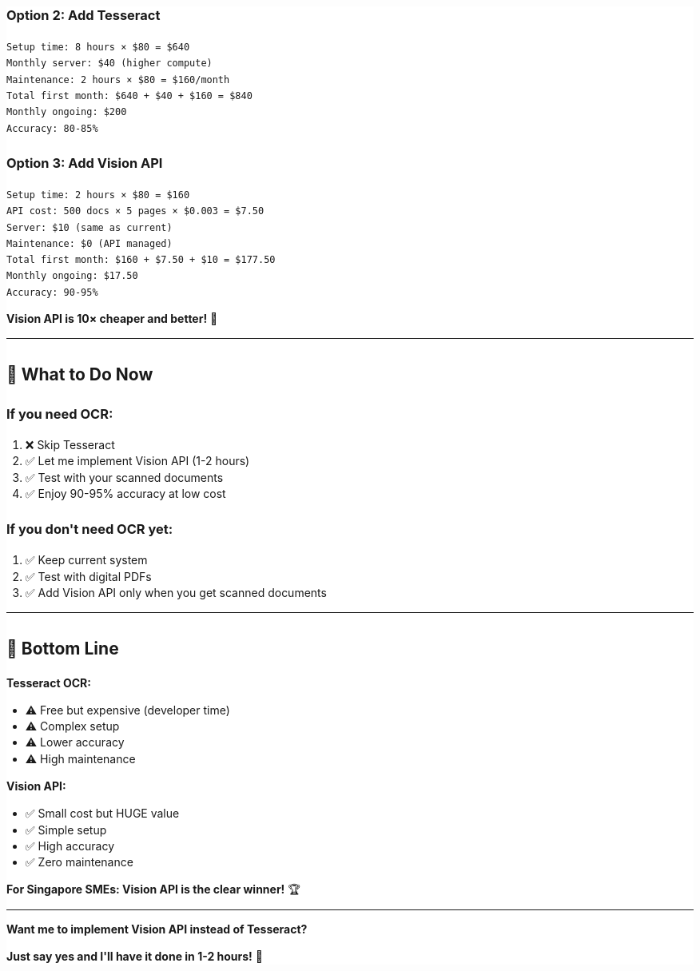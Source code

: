 ### **Option 2: Add Tesseract**
```
Setup time: 8 hours × $80 = $640
Monthly server: $40 (higher compute)
Maintenance: 2 hours × $80 = $160/month
Total first month: $640 + $40 + $160 = $840
Monthly ongoing: $200
Accuracy: 80-85%
```

### **Option 3: Add Vision API**
```
Setup time: 2 hours × $80 = $160
API cost: 500 docs × 5 pages × $0.003 = $7.50
Server: $10 (same as current)
Maintenance: $0 (API managed)
Total first month: $160 + $7.50 + $10 = $177.50
Monthly ongoing: $17.50
Accuracy: 90-95%
```

**Vision API is 10× cheaper and better!** 🤯

---

## 🚀 What to Do Now

### **If you need OCR:**
1. ❌ Skip Tesseract
2. ✅ Let me implement Vision API (1-2 hours)
3. ✅ Test with your scanned documents
4. ✅ Enjoy 90-95% accuracy at low cost

### **If you don't need OCR yet:**
1. ✅ Keep current system
2. ✅ Test with digital PDFs
3. ✅ Add Vision API only when you get scanned documents

---

## 🎯 Bottom Line

**Tesseract OCR:**
- ⚠️ Free but expensive (developer time)
- ⚠️ Complex setup
- ⚠️ Lower accuracy
- ⚠️ High maintenance

**Vision API:**
- ✅ Small cost but HUGE value
- ✅ Simple setup
- ✅ High accuracy
- ✅ Zero maintenance

**For Singapore SMEs: Vision API is the clear winner!** 🏆

---

**Want me to implement Vision API instead of Tesseract?** 

**Just say yes and I'll have it done in 1-2 hours!** 🚀

